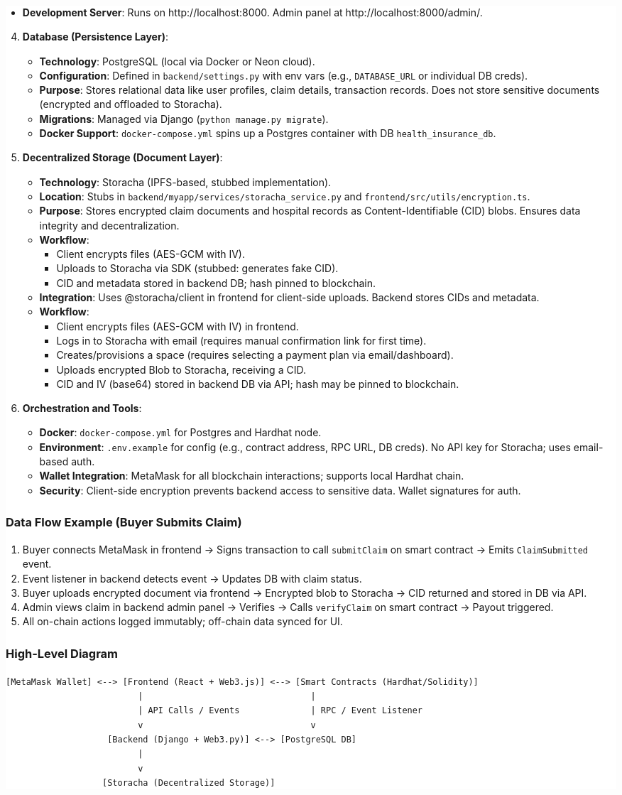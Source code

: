   - **Development Server**: Runs on http://localhost:8000. Admin panel at http://localhost:8000/admin/.

4. **Database (Persistence Layer)**:
   - **Technology**: PostgreSQL (local via Docker or Neon cloud).
   - **Configuration**: Defined in `backend/settings.py` with env vars (e.g., `DATABASE_URL` or individual DB creds).
   - **Purpose**: Stores relational data like user profiles, claim details, transaction records. Does not store sensitive documents (encrypted and offloaded to Storacha).
   - **Migrations**: Managed via Django (`python manage.py migrate`).
   - **Docker Support**: `docker-compose.yml` spins up a Postgres container with DB `health_insurance_db`.

5. **Decentralized Storage (Document Layer)**:
   - **Technology**: Storacha (IPFS-based, stubbed implementation).
   - **Location**: Stubs in `backend/myapp/services/storacha_service.py` and `frontend/src/utils/encryption.ts`.
   - **Purpose**: Stores encrypted claim documents and hospital records as Content-Identifiable (CID) blobs. Ensures data integrity and decentralization.
   - **Workflow**:
     - Client encrypts files (AES-GCM with IV).
     - Uploads to Storacha via SDK (stubbed: generates fake CID).
     - CID and metadata stored in backend DB; hash pinned to blockchain.
   - **Integration**: Uses @storacha/client in frontend for client-side uploads. Backend stores CIDs and metadata.
   - **Workflow**:
     - Client encrypts files (AES-GCM with IV) in frontend.
     - Logs in to Storacha with email (requires manual confirmation link for first time).
     - Creates/provisions a space (requires selecting a payment plan via email/dashboard).
     - Uploads encrypted Blob to Storacha, receiving a CID.
     - CID and IV (base64) stored in backend DB via API; hash may be pinned to blockchain.

6. **Orchestration and Tools**:
   - **Docker**: `docker-compose.yml` for Postgres and Hardhat node.
   - **Environment**: `.env.example` for config (e.g., contract address, RPC URL, DB creds). No API key for Storacha; uses email-based auth.
   - **Wallet Integration**: MetaMask for all blockchain interactions; supports local Hardhat chain.
   - **Security**: Client-side encryption prevents backend access to sensitive data. Wallet signatures for auth.

### Data Flow Example (Buyer Submits Claim)
1. Buyer connects MetaMask in frontend → Signs transaction to call `submitClaim` on smart contract → Emits `ClaimSubmitted` event.
2. Event listener in backend detects event → Updates DB with claim status.
3. Buyer uploads encrypted document via frontend → Encrypted blob to Storacha → CID returned and stored in DB via API.
4. Admin views claim in backend admin panel → Verifies → Calls `verifyClaim` on smart contract → Payout triggered.
5. All on-chain actions logged immutably; off-chain data synced for UI.

### High-Level Diagram
```
[MetaMask Wallet] <--> [Frontend (React + Web3.js)] <--> [Smart Contracts (Hardhat/Solidity)]
                          |                                 |
                          | API Calls / Events              | RPC / Event Listener
                          v                                 v
                    [Backend (Django + Web3.py)] <--> [PostgreSQL DB]
                          |
                          v
                   [Storacha (Decentralized Storage)]
```
